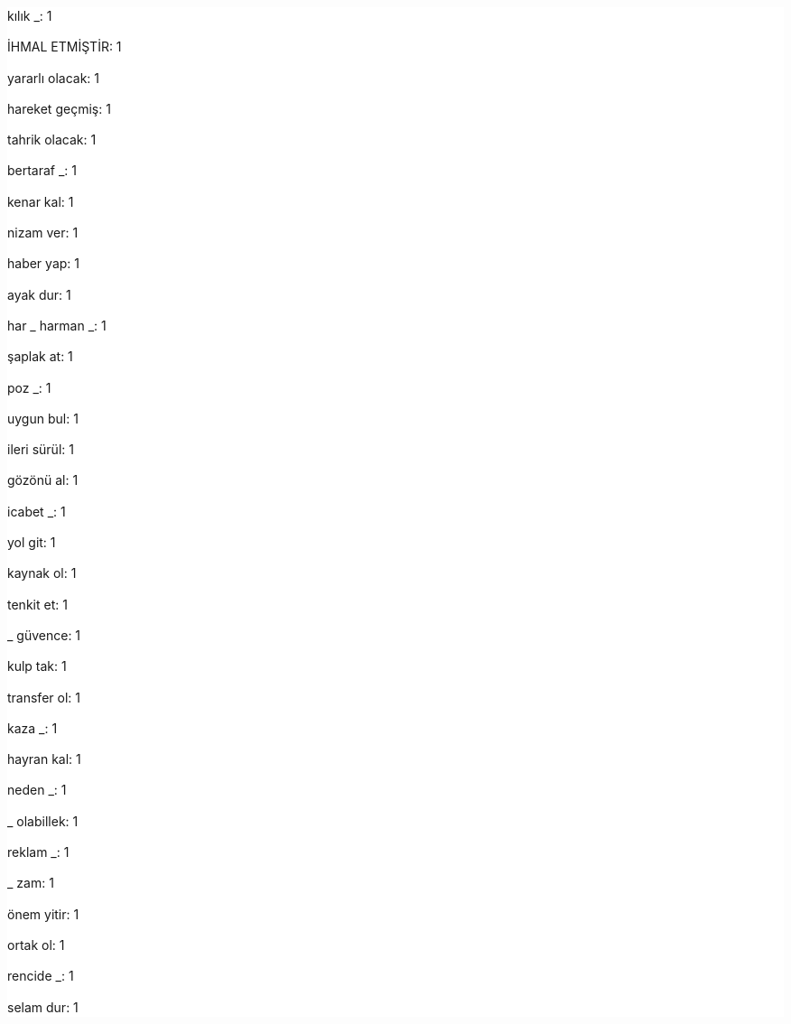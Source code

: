 kılık _: 1

İHMAL ETMİŞTİR: 1

yararlı olacak: 1

hareket geçmiş: 1

tahrik olacak: 1

bertaraf _: 1

kenar kal: 1

nizam ver: 1

haber yap: 1

ayak dur: 1

har _ harman _: 1

şaplak at: 1

poz _: 1

uygun bul: 1

ileri sürül: 1

gözönü al: 1

icabet _: 1

yol git: 1

kaynak ol: 1

tenkit et: 1

_ güvence: 1

kulp tak: 1

transfer ol: 1

kaza _: 1

hayran kal: 1

neden _: 1

_ olabillek: 1

reklam _: 1

_ zam: 1

önem yitir: 1

ortak ol: 1

rencide _: 1

selam dur: 1
